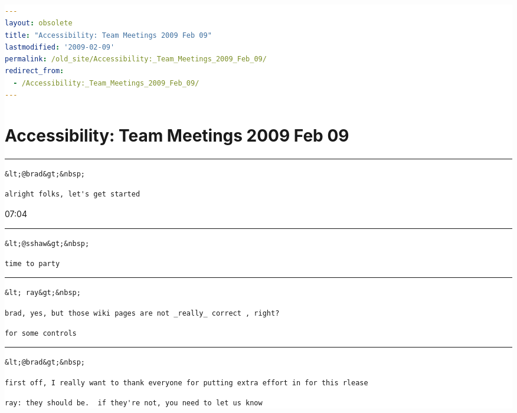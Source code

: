 ```yaml
---
layout: obsolete
title: "Accessibility: Team Meetings 2009 Feb 09"
lastmodified: '2009-02-09'
permalink: /old_site/Accessibility:_Team_Meetings_2009_Feb_09/
redirect_from:
  - /Accessibility:_Team_Meetings_2009_Feb_09/
---
```


Accessibility: Team Meetings 2009 Feb 09
========================================

****

``` nowiki
&lt;@brad&gt;&nbsp;
```

``` nowiki
alright folks, let's get started
```

07:04

****

``` nowiki
&lt;@sshaw&gt;&nbsp;
```

``` nowiki
time to party
```

****

``` nowiki
&lt; ray&gt;&nbsp;
```

``` nowiki
brad, yes, but those wiki pages are not _really_ correct , right?
```

``` nowiki
for some controls
```

****

``` nowiki
&lt;@brad&gt;&nbsp;
```

``` nowiki
first off, I really want to thank everyone for putting extra effort in for this rlease
```

``` nowiki
ray: they should be.  if they're not, you need to let us know
```
